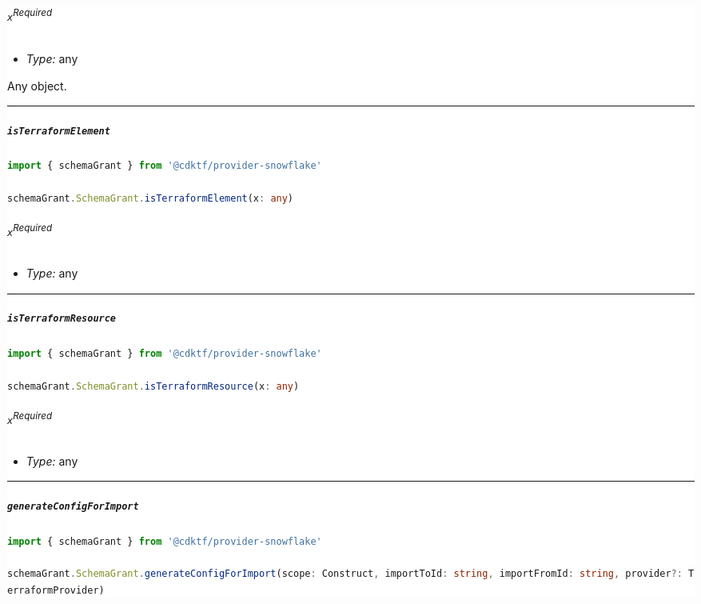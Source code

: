 ###### `x`<sup>Required</sup> <a name="x" id="@cdktf/provider-snowflake.schemaGrant.SchemaGrant.isConstruct.parameter.x"></a>

- *Type:* any

Any object.

---

##### `isTerraformElement` <a name="isTerraformElement" id="@cdktf/provider-snowflake.schemaGrant.SchemaGrant.isTerraformElement"></a>

```typescript
import { schemaGrant } from '@cdktf/provider-snowflake'

schemaGrant.SchemaGrant.isTerraformElement(x: any)
```

###### `x`<sup>Required</sup> <a name="x" id="@cdktf/provider-snowflake.schemaGrant.SchemaGrant.isTerraformElement.parameter.x"></a>

- *Type:* any

---

##### `isTerraformResource` <a name="isTerraformResource" id="@cdktf/provider-snowflake.schemaGrant.SchemaGrant.isTerraformResource"></a>

```typescript
import { schemaGrant } from '@cdktf/provider-snowflake'

schemaGrant.SchemaGrant.isTerraformResource(x: any)
```

###### `x`<sup>Required</sup> <a name="x" id="@cdktf/provider-snowflake.schemaGrant.SchemaGrant.isTerraformResource.parameter.x"></a>

- *Type:* any

---

##### `generateConfigForImport` <a name="generateConfigForImport" id="@cdktf/provider-snowflake.schemaGrant.SchemaGrant.generateConfigForImport"></a>

```typescript
import { schemaGrant } from '@cdktf/provider-snowflake'

schemaGrant.SchemaGrant.generateConfigForImport(scope: Construct, importToId: string, importFromId: string, provider?: TerraformProvider)
```
